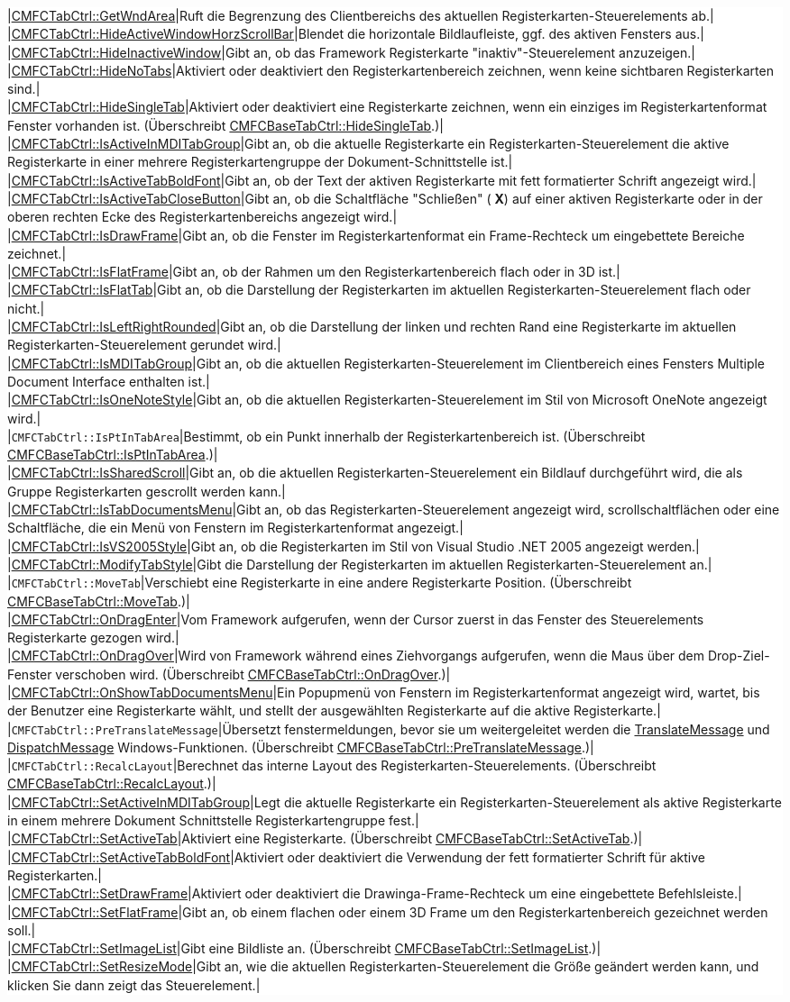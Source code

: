 |[CMFCTabCtrl::GetWndArea](#getwndarea)|Ruft die Begrenzung des Clientbereichs des aktuellen Registerkarten-Steuerelements ab.|  
|[CMFCTabCtrl::HideActiveWindowHorzScrollBar](#hideactivewindowhorzscrollbar)|Blendet die horizontale Bildlaufleiste, ggf. des aktiven Fensters aus.|  
|[CMFCTabCtrl::HideInactiveWindow](#hideinactivewindow)|Gibt an, ob das Framework Registerkarte "inaktiv"-Steuerelement anzuzeigen.|  
|[CMFCTabCtrl::HideNoTabs](#hidenotabs)|Aktiviert oder deaktiviert den Registerkartenbereich zeichnen, wenn keine sichtbaren Registerkarten sind.|  
|[CMFCTabCtrl::HideSingleTab](#hidesingletab)|Aktiviert oder deaktiviert eine Registerkarte zeichnen, wenn ein einziges im Registerkartenformat Fenster vorhanden ist. (Überschreibt [CMFCBaseTabCtrl::HideSingleTab](../../mfc/reference/cmfcbasetabctrl-class.md#hidesingletab).)|  
|[CMFCTabCtrl::IsActiveInMDITabGroup](#isactiveinmditabgroup)|Gibt an, ob die aktuelle Registerkarte ein Registerkarten-Steuerelement die aktive Registerkarte in einer mehrere Registerkartengruppe der Dokument-Schnittstelle ist.|  
|[CMFCTabCtrl::IsActiveTabBoldFont](#isactivetabboldfont)|Gibt an, ob der Text der aktiven Registerkarte mit fett formatierter Schrift angezeigt wird.|  
|[CMFCTabCtrl::IsActiveTabCloseButton](#isactivetabclosebutton)|Gibt an, ob die Schaltfläche "Schließen" ( **X**) auf einer aktiven Registerkarte oder in der oberen rechten Ecke des Registerkartenbereichs angezeigt wird.|  
|[CMFCTabCtrl::IsDrawFrame](#isdrawframe)|Gibt an, ob die Fenster im Registerkartenformat ein Frame-Rechteck um eingebettete Bereiche zeichnet.|  
|[CMFCTabCtrl::IsFlatFrame](#isflatframe)|Gibt an, ob der Rahmen um den Registerkartenbereich flach oder in 3D ist.|  
|[CMFCTabCtrl::IsFlatTab](#isflattab)|Gibt an, ob die Darstellung der Registerkarten im aktuellen Registerkarten-Steuerelement flach oder nicht.|  
|[CMFCTabCtrl::IsLeftRightRounded](#isleftrightrounded)|Gibt an, ob die Darstellung der linken und rechten Rand eine Registerkarte im aktuellen Registerkarten-Steuerelement gerundet wird.|  
|[CMFCTabCtrl::IsMDITabGroup](#ismditabgroup)|Gibt an, ob die aktuellen Registerkarten-Steuerelement im Clientbereich eines Fensters Multiple Document Interface enthalten ist.|  
|[CMFCTabCtrl::IsOneNoteStyle](#isonenotestyle)|Gibt an, ob die aktuellen Registerkarten-Steuerelement im Stil von Microsoft OneNote angezeigt wird.|  
|`CMFCTabCtrl::IsPtInTabArea`|Bestimmt, ob ein Punkt innerhalb der Registerkartenbereich ist. (Überschreibt [CMFCBaseTabCtrl::IsPtInTabArea](../../mfc/reference/cmfcbasetabctrl-class.md#isptintabarea).)|  
|[CMFCTabCtrl::IsSharedScroll](#issharedscroll)|Gibt an, ob die aktuellen Registerkarten-Steuerelement ein Bildlauf durchgeführt wird, die als Gruppe Registerkarten gescrollt werden kann.|  
|[CMFCTabCtrl::IsTabDocumentsMenu](#istabdocumentsmenu)|Gibt an, ob das Registerkarten-Steuerelement angezeigt wird, scrollschaltflächen oder eine Schaltfläche, die ein Menü von Fenstern im Registerkartenformat angezeigt.|  
|[CMFCTabCtrl::IsVS2005Style](#isvs2005style)|Gibt an, ob die Registerkarten im Stil von Visual Studio .NET 2005 angezeigt werden.|  
|[CMFCTabCtrl::ModifyTabStyle](#modifytabstyle)|Gibt die Darstellung der Registerkarten im aktuellen Registerkarten-Steuerelement an.|  
|`CMFCTabCtrl::MoveTab`|Verschiebt eine Registerkarte in eine andere Registerkarte Position. (Überschreibt [CMFCBaseTabCtrl::MoveTab](../../mfc/reference/cmfcbasetabctrl-class.md#movetab).)|  
|[CMFCTabCtrl::OnDragEnter](#ondragenter)|Vom Framework aufgerufen, wenn der Cursor zuerst in das Fenster des Steuerelements Registerkarte gezogen wird.|  
|[CMFCTabCtrl::OnDragOver](#ondragover)|Wird von Framework während eines Ziehvorgangs aufgerufen, wenn die Maus über dem Drop-Ziel-Fenster verschoben wird. (Überschreibt [CMFCBaseTabCtrl::OnDragOver](../../mfc/reference/cmfcbasetabctrl-class.md#ondragover).)|  
|[CMFCTabCtrl::OnShowTabDocumentsMenu](#onshowtabdocumentsmenu)|Ein Popupmenü von Fenstern im Registerkartenformat angezeigt wird, wartet, bis der Benutzer eine Registerkarte wählt, und stellt der ausgewählten Registerkarte auf die aktive Registerkarte.|  
|`CMFCTabCtrl::PreTranslateMessage`|Übersetzt fenstermeldungen, bevor sie um weitergeleitet werden die [TranslateMessage](http://msdn.microsoft.com/library/windows/desktop/ms644955) und [DispatchMessage](http://msdn.microsoft.com/library/windows/desktop/ms644934) Windows-Funktionen. (Überschreibt [CMFCBaseTabCtrl::PreTranslateMessage](../../mfc/reference/cmfcbasetabctrl-class.md#pretranslatemessage).)|  
|`CMFCTabCtrl::RecalcLayout`|Berechnet das interne Layout des Registerkarten-Steuerelements. (Überschreibt [CMFCBaseTabCtrl::RecalcLayout](../../mfc/reference/cmfcbasetabctrl-class.md#recalclayout).)|  
|[CMFCTabCtrl::SetActiveInMDITabGroup](#setactiveinmditabgroup)|Legt die aktuelle Registerkarte ein Registerkarten-Steuerelement als aktive Registerkarte in einem mehrere Dokument Schnittstelle Registerkartengruppe fest.|  
|[CMFCTabCtrl::SetActiveTab](#setactivetab)|Aktiviert eine Registerkarte. (Überschreibt [CMFCBaseTabCtrl::SetActiveTab](../../mfc/reference/cmfcbasetabctrl-class.md#setactivetab).)|  
|[CMFCTabCtrl::SetActiveTabBoldFont](#setactivetabboldfont)|Aktiviert oder deaktiviert die Verwendung der fett formatierter Schrift für aktive Registerkarten.|  
|[CMFCTabCtrl::SetDrawFrame](#setdrawframe)|Aktiviert oder deaktiviert die Drawinga-Frame-Rechteck um eine eingebettete Befehlsleiste.|  
|[CMFCTabCtrl::SetFlatFrame](#setflatframe)|Gibt an, ob einem flachen oder einem 3D Frame um den Registerkartenbereich gezeichnet werden soll.|  
|[CMFCTabCtrl::SetImageList](#setimagelist)|Gibt eine Bildliste an. (Überschreibt [CMFCBaseTabCtrl::SetImageList](../../mfc/reference/cmfcbasetabctrl-class.md#setimagelist).)|  
|[CMFCTabCtrl::SetResizeMode](#setresizemode)|Gibt an, wie die aktuellen Registerkarten-Steuerelement die Größe geändert werden kann, und klicken Sie dann zeigt das Steuerelement.|  